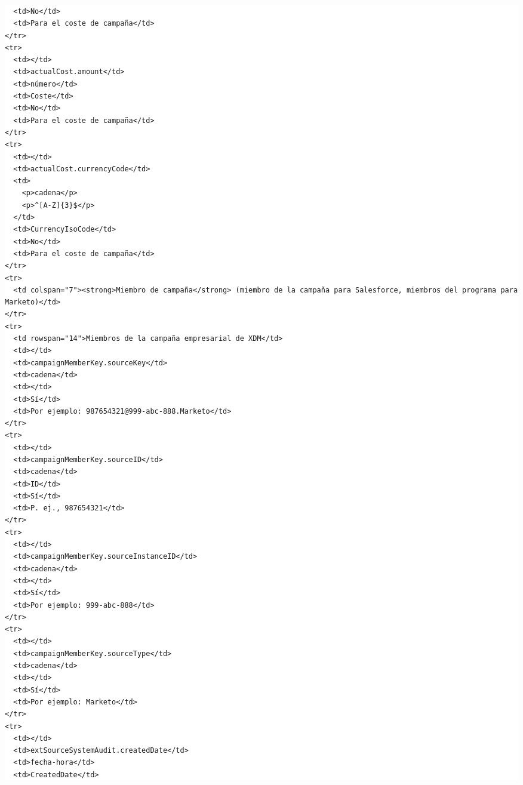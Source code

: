       <td>No</td>
      <td>Para el coste de campaña</td>
    </tr>
    <tr>
      <td></td>
      <td>actualCost.amount</td>
      <td>número</td>
      <td>Coste</td>
      <td>No</td>
      <td>Para el coste de campaña</td>
    </tr>
    <tr>
      <td></td>
      <td>actualCost.currencyCode</td>
      <td>
        <p>cadena</p>
        <p>^[A-Z]{3}$</p>
      </td>
      <td>CurrencyIsoCode</td>
      <td>No</td>
      <td>Para el coste de campaña</td>
    </tr>
    <tr>
      <td colspan="7"><strong>Miembro de campaña</strong> (miembro de la campaña para Salesforce, miembros del programa para Marketo)</td>
    </tr>
    <tr>
      <td rowspan="14">Miembros de la campaña empresarial de XDM</td>
      <td></td>
      <td>campaignMemberKey.sourceKey</td>
      <td>cadena</td>
      <td></td>
      <td>Sí</td>
      <td>Por ejemplo: 987654321@999-abc-888.Marketo</td>
    </tr>
    <tr>
      <td></td>
      <td>campaignMemberKey.sourceID</td>
      <td>cadena</td>
      <td>ID</td>
      <td>Sí</td>
      <td>P. ej., 987654321</td>
    </tr>
    <tr>
      <td></td>
      <td>campaignMemberKey.sourceInstanceID</td>
      <td>cadena</td>
      <td></td>
      <td>Sí</td>
      <td>Por ejemplo: 999-abc-888</td>
    </tr>
    <tr>
      <td></td>
      <td>campaignMemberKey.sourceType</td>
      <td>cadena</td>
      <td></td>
      <td>Sí</td>
      <td>Por ejemplo: Marketo</td>
    </tr>
    <tr>
      <td></td>
      <td>extSourceSystemAudit.createdDate</td>
      <td>fecha-hora</td>
      <td>CreatedDate</td>